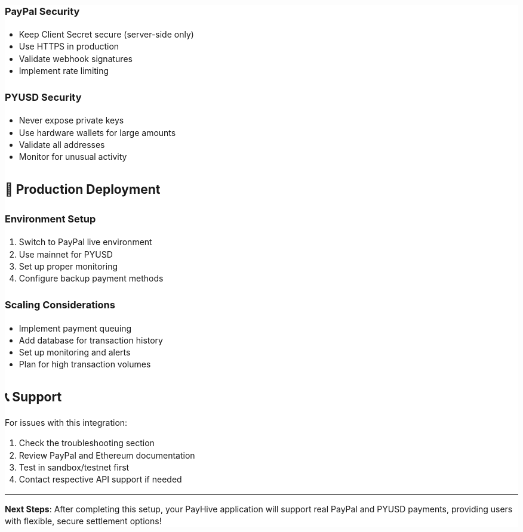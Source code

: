 ### PayPal Security
- Keep Client Secret secure (server-side only)
- Use HTTPS in production
- Validate webhook signatures
- Implement rate limiting

### PYUSD Security
- Never expose private keys
- Use hardware wallets for large amounts
- Validate all addresses
- Monitor for unusual activity

## 🚀 Production Deployment

### Environment Setup
1. Switch to PayPal live environment
2. Use mainnet for PYUSD
3. Set up proper monitoring
4. Configure backup payment methods

### Scaling Considerations
- Implement payment queuing
- Add database for transaction history
- Set up monitoring and alerts
- Plan for high transaction volumes

## 📞 Support

For issues with this integration:
1. Check the troubleshooting section
2. Review PayPal and Ethereum documentation
3. Test in sandbox/testnet first
4. Contact respective API support if needed

---

**Next Steps**: After completing this setup, your PayHive application will support real PayPal and PYUSD payments, providing users with flexible, secure settlement options!
